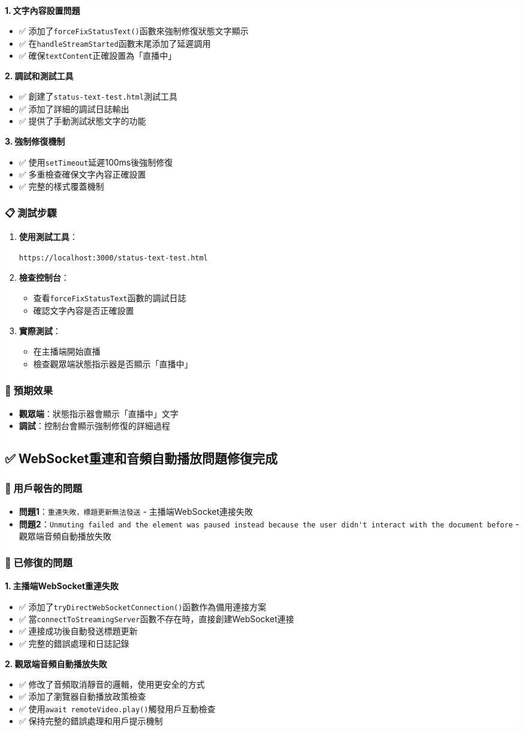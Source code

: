 **1. 文字內容設置問題**
- ✅ 添加了`forceFixStatusText()`函數來強制修復狀態文字顯示
- ✅ 在`handleStreamStarted`函數末尾添加了延遲調用
- ✅ 確保`textContent`正確設置為「直播中」

**2. 調試和測試工具**
- ✅ 創建了`status-text-test.html`測試工具
- ✅ 添加了詳細的調試日誌輸出
- ✅ 提供了手動測試狀態文字的功能

**3. 強制修復機制**
- ✅ 使用`setTimeout`延遲100ms後強制修復
- ✅ 多重檢查確保文字內容正確設置
- ✅ 完整的樣式覆蓋機制

### 📋 測試步驟
1. **使用測試工具**：
   ```
   https://localhost:3000/status-text-test.html
   ```

2. **檢查控制台**：
   - 查看`forceFixStatusText`函數的調試日誌
   - 確認文字內容是否正確設置

3. **實際測試**：
   - 在主播端開始直播
   - 檢查觀眾端狀態指示器是否顯示「直播中」

### 🎯 預期效果
- **觀眾端**：狀態指示器會顯示「直播中」文字
- **調試**：控制台會顯示強制修復的詳細過程

## ✅ WebSocket重連和音頻自動播放問題修復完成

### 🚨 用戶報告的問題
- **問題1**：`重連失敗，標題更新無法發送` - 主播端WebSocket連接失敗
- **問題2**：`Unmuting failed and the element was paused instead because the user didn't interact with the document before` - 觀眾端音頻自動播放失敗

### 🔧 已修復的問題

**1. 主播端WebSocket重連失敗**
- ✅ 添加了`tryDirectWebSocketConnection()`函數作為備用連接方案
- ✅ 當`connectToStreamingServer`函數不存在時，直接創建WebSocket連接
- ✅ 連接成功後自動發送標題更新
- ✅ 完整的錯誤處理和日誌記錄

**2. 觀眾端音頻自動播放失敗**
- ✅ 修改了音頻取消靜音的邏輯，使用更安全的方式
- ✅ 添加了瀏覽器自動播放政策檢查
- ✅ 使用`await remoteVideo.play()`觸發用戶互動檢查
- ✅ 保持完整的錯誤處理和用戶提示機制
